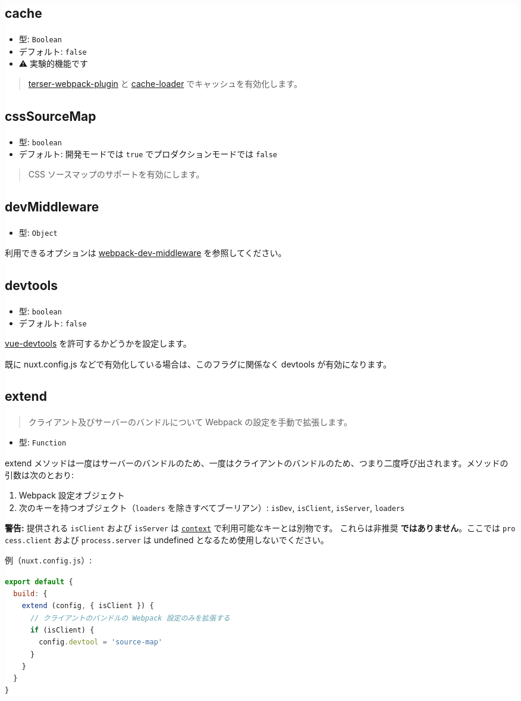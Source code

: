 ## cache

- 型: `Boolean`
- デフォルト: `false`
- ⚠️ 実験的機能です

> [terser-webpack-plugin](https://github.com/webpack-contrib/terser-webpack-plugin#options) と [cache-loader](https://github.com/webpack-contrib/cache-loader#cache-loader) でキャッシュを有効化します。

## cssSourceMap

- 型: `boolean`
- デフォルト: 開発モードでは `true` でプロダクションモードでは `false`

> CSS ソースマップのサポートを有効にします。

## devMiddleware

- 型: `Object`

利用できるオプションは [webpack-dev-middleware](https://github.com/webpack/webpack-dev-middleware) を参照してください。

## devtools

- 型: `boolean`
- デフォルト: `false`

[vue-devtools](https://github.com/vuejs/vue-devtools) を許可するかどうかを設定します。

既に nuxt.config.js などで有効化している場合は、このフラグに関係なく devtools が有効になります。

## extend

> クライアント及びサーバーのバンドルについて Webpack の設定を手動で拡張します。

- 型: `Function`

extend メソッドは一度はサーバーのバンドルのため、一度はクライアントのバンドルのため、つまり二度呼び出されます。メソッドの引数は次のとおり:

1. Webpack 設定オブジェクト
2. 次のキーを持つオブジェクト（`loaders` を除きすべてブーリアン）: `isDev`, `isClient`, `isServer`, `loaders`


<div class="Alert Alert--orange">

  **警告:**
  提供される `isClient` および `isServer` は [`context`](/api/context) で利用可能なキーとは別物です。
  これらは非推奨 **ではありません**。ここでは `process.client` および `process.server` は undefined となるため使用しないでください。

</div>


例（`nuxt.config.js`）:

```js
export default {
  build: {
    extend (config, { isClient }) {
      // クライアントのバンドルの Webpack 設定のみを拡張する
      if (isClient) {
        config.devtool = 'source-map'
      }
    }
  }
}
```
